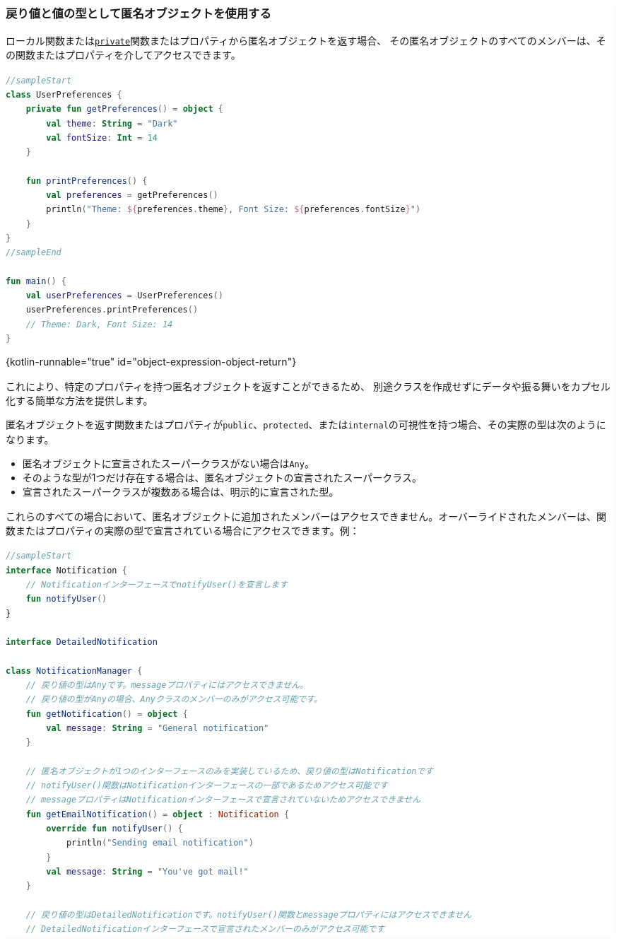 ### 戻り値と値の型として匿名オブジェクトを使用する

ローカル関数または[`private`](visibility-modifiers.md#packages)関数またはプロパティから匿名オブジェクトを返す場合、
その匿名オブジェクトのすべてのメンバーは、その関数またはプロパティを介してアクセスできます。

```kotlin
//sampleStart
class UserPreferences {
    private fun getPreferences() = object {
        val theme: String = "Dark"
        val fontSize: Int = 14
    }

    fun printPreferences() {
        val preferences = getPreferences()
        println("Theme: ${preferences.theme}, Font Size: ${preferences.fontSize}")
    }
}
//sampleEnd

fun main() {
    val userPreferences = UserPreferences()
    userPreferences.printPreferences()
    // Theme: Dark, Font Size: 14
}
```
{kotlin-runnable="true" id="object-expression-object-return"}

これにより、特定のプロパティを持つ匿名オブジェクトを返すことができるため、
別途クラスを作成せずにデータや振る舞いをカプセル化する簡単な方法を提供します。

匿名オブジェクトを返す関数またはプロパティが`public`、`protected`、または`internal`の可視性を持つ場合、その実際の型は次のようになります。

*   匿名オブジェクトに宣言されたスーパークラスがない場合は`Any`。
*   そのような型が1つだけ存在する場合は、匿名オブジェクトの宣言されたスーパークラス。
*   宣言されたスーパークラスが複数ある場合は、明示的に宣言された型。

これらのすべての場合において、匿名オブジェクトに追加されたメンバーはアクセスできません。オーバーライドされたメンバーは、関数またはプロパティの実際の型で宣言されている場合にアクセスできます。例：

```kotlin
//sampleStart
interface Notification {
    // NotificationインターフェースでnotifyUser()を宣言します
    fun notifyUser()
}

interface DetailedNotification

class NotificationManager {
    // 戻り値の型はAnyです。messageプロパティにはアクセスできません。
    // 戻り値の型がAnyの場合、Anyクラスのメンバーのみがアクセス可能です。
    fun getNotification() = object {
        val message: String = "General notification"
    }

    // 匿名オブジェクトが1つのインターフェースのみを実装しているため、戻り値の型はNotificationです
    // notifyUser()関数はNotificationインターフェースの一部であるためアクセス可能です
    // messageプロパティはNotificationインターフェースで宣言されていないためアクセスできません
    fun getEmailNotification() = object : Notification {
        override fun notifyUser() {
            println("Sending email notification")
        }
        val message: String = "You've got mail!"
    }

    // 戻り値の型はDetailedNotificationです。notifyUser()関数とmessageプロパティにはアクセスできません
    // DetailedNotificationインターフェースで宣言されたメンバーのみがアクセス可能です
```